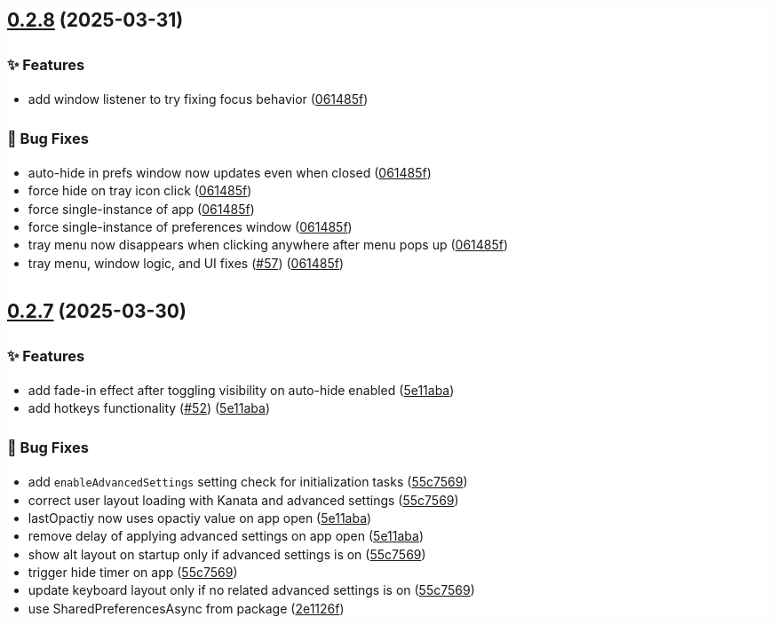 ## [0.2.8](https://github.com/conventoangelo/OverKeys/compare/v0.2.7...v0.2.8) (2025-03-31)


### ✨ Features

* add window listener to try fixing focus behavior ([061485f](https://github.com/conventoangelo/OverKeys/commit/061485fcf862f4bc63402874261803bcd5336310))


### 🐛 Bug Fixes

* auto-hide in prefs window now updates even when closed ([061485f](https://github.com/conventoangelo/OverKeys/commit/061485fcf862f4bc63402874261803bcd5336310))
* force hide on tray icon click ([061485f](https://github.com/conventoangelo/OverKeys/commit/061485fcf862f4bc63402874261803bcd5336310))
* force single-instance of app ([061485f](https://github.com/conventoangelo/OverKeys/commit/061485fcf862f4bc63402874261803bcd5336310))
* force single-instance of preferences window ([061485f](https://github.com/conventoangelo/OverKeys/commit/061485fcf862f4bc63402874261803bcd5336310))
* tray menu now disappears when clicking anywhere after menu pops up ([061485f](https://github.com/conventoangelo/OverKeys/commit/061485fcf862f4bc63402874261803bcd5336310))
* tray menu, window logic, and UI fixes ([#57](https://github.com/conventoangelo/OverKeys/issues/57)) ([061485f](https://github.com/conventoangelo/OverKeys/commit/061485fcf862f4bc63402874261803bcd5336310))

## [0.2.7](https://github.com/conventoangelo/OverKeys/compare/v0.2.6...v0.2.7) (2025-03-30)


### ✨ Features

* add fade-in effect after toggling visibility on auto-hide enabled ([5e11aba](https://github.com/conventoangelo/OverKeys/commit/5e11aba5d152320f7f1140d4fc12f17b981f2a83))
* add hotkeys functionality ([#52](https://github.com/conventoangelo/OverKeys/issues/52)) ([5e11aba](https://github.com/conventoangelo/OverKeys/commit/5e11aba5d152320f7f1140d4fc12f17b981f2a83))


### 🐛 Bug Fixes

* add `enableAdvancedSettings` setting check for initialization tasks ([55c7569](https://github.com/conventoangelo/OverKeys/commit/55c75699add2103c90dffac1cc12bd2f57c5403f))
* correct user layout loading with Kanata and advanced settings ([55c7569](https://github.com/conventoangelo/OverKeys/commit/55c75699add2103c90dffac1cc12bd2f57c5403f))
* lastOpactiy now uses opactiy value on app open ([5e11aba](https://github.com/conventoangelo/OverKeys/commit/5e11aba5d152320f7f1140d4fc12f17b981f2a83))
* remove delay of applying advanced settings on app open ([5e11aba](https://github.com/conventoangelo/OverKeys/commit/5e11aba5d152320f7f1140d4fc12f17b981f2a83))
* show alt layout on startup only if advanced settings is on ([55c7569](https://github.com/conventoangelo/OverKeys/commit/55c75699add2103c90dffac1cc12bd2f57c5403f))
* trigger hide timer on app  ([55c7569](https://github.com/conventoangelo/OverKeys/commit/55c75699add2103c90dffac1cc12bd2f57c5403f))
* update keyboard layout only if no related advanced settings is on ([55c7569](https://github.com/conventoangelo/OverKeys/commit/55c75699add2103c90dffac1cc12bd2f57c5403f))
* use SharedPreferencesAsync from package ([2e1126f](https://github.com/conventoangelo/OverKeys/commit/2e1126fdd379dd47c9837c4cf7f495fcf1a61588))
